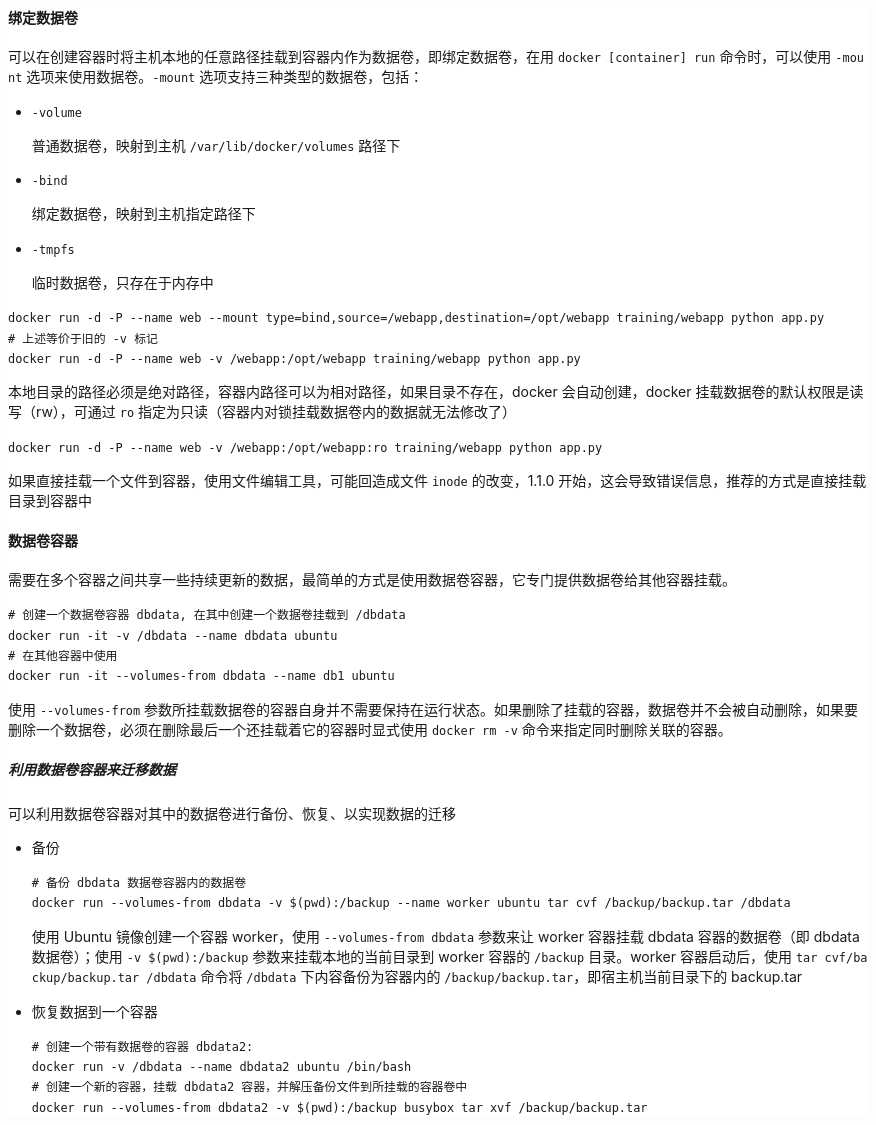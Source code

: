 #### 绑定数据卷

可以在创建容器时将主机本地的任意路径挂载到容器内作为数据卷，即绑定数据卷，在用 `docker [container] run` 命令时，可以使用 `-mount` 选项来使用数据卷。`-mount` 选项支持三种类型的数据卷，包括：

* `-volume`

  普通数据卷，映射到主机 `/var/lib/docker/volumes` 路径下

* `-bind`

  绑定数据卷，映射到主机指定路径下

* `-tmpfs`

  临时数据卷，只存在于内存中

```shell
docker run -d -P --name web --mount type=bind,source=/webapp,destination=/opt/webapp training/webapp python app.py
# 上述等价于旧的 -v 标记
docker run -d -P --name web -v /webapp:/opt/webapp training/webapp python app.py
```

本地目录的路径必须是绝对路径，容器内路径可以为相对路径，如果目录不存在，docker 会自动创建，docker 挂载数据卷的默认权限是读写（rw），可通过 `ro` 指定为只读（容器内对锁挂载数据卷内的数据就无法修改了）

```shell
docker run -d -P --name web -v /webapp:/opt/webapp:ro training/webapp python app.py
```

如果直接挂载一个文件到容器，使用文件编辑工具，可能回造成文件 `inode` 的改变，1.1.0 开始，这会导致错误信息，推荐的方式是直接挂载目录到容器中

#### 数据卷容器

需要在多个容器之间共享一些持续更新的数据，最简单的方式是使用数据卷容器，它专门提供数据卷给其他容器挂载。

```shell
# 创建一个数据卷容器 dbdata, 在其中创建一个数据卷挂载到 /dbdata
docker run -it -v /dbdata --name dbdata ubuntu
# 在其他容器中使用
docker run -it --volumes-from dbdata --name db1 ubuntu
```

使用 `--volumes-from` 参数所挂载数据卷的容器自身并不需要保持在运行状态。如果删除了挂载的容器，数据卷并不会被自动删除，如果要删除一个数据卷，必须在删除最后一个还挂载着它的容器时显式使用 `docker rm -v` 命令来指定同时删除关联的容器。

##### 利用数据卷容器来迁移数据

可以利用数据卷容器对其中的数据卷进行备份、恢复、以实现数据的迁移

* 备份

  ```shell
  # 备份 dbdata 数据卷容器内的数据卷
  docker run --volumes-from dbdata -v $(pwd):/backup --name worker ubuntu tar cvf /backup/backup.tar /dbdata
  ```

  使用 Ubuntu 镜像创建一个容器 worker，使用 `--volumes-from dbdata` 参数来让 worker 容器挂载 dbdata 容器的数据卷（即 dbdata 数据卷）；使用 `-v $(pwd):/backup` 参数来挂载本地的当前目录到 worker 容器的 `/backup` 目录。worker 容器启动后，使用 `tar cvf/backup/backup.tar /dbdata` 命令将 `/dbdata` 下内容备份为容器内的 `/backup/backup.tar`，即宿主机当前目录下的 backup.tar

* 恢复数据到一个容器

  ```
  # 创建一个带有数据卷的容器 dbdata2:
  docker run -v /dbdata --name dbdata2 ubuntu /bin/bash
  # 创建一个新的容器，挂载 dbdata2 容器，并解压备份文件到所挂载的容器卷中
  docker run --volumes-from dbdata2 -v $(pwd):/backup busybox tar xvf /backup/backup.tar
  ```

  

  

